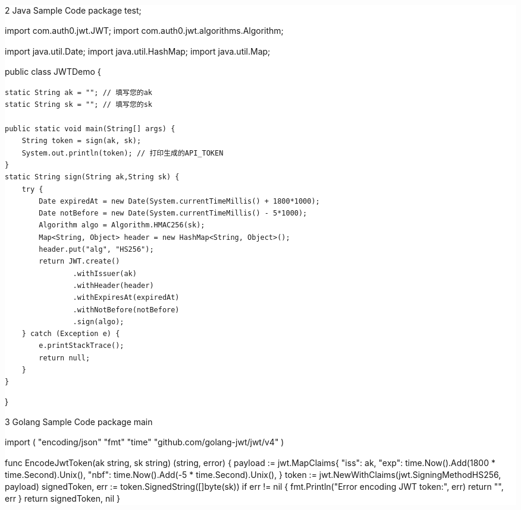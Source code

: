 
2 Java Sample Code
package test;

import com.auth0.jwt.JWT;
import com.auth0.jwt.algorithms.Algorithm;

import java.util.Date;
import java.util.HashMap;
import java.util.Map;

public class JWTDemo {
    
    static String ak = ""; // 填写您的ak
    static String sk = ""; // 填写您的sk
    
    public static void main(String[] args) {
        String token = sign(ak, sk);
        System.out.println(token); // 打印生成的API_TOKEN
    }
    static String sign(String ak,String sk) {
        try {
            Date expiredAt = new Date(System.currentTimeMillis() + 1800*1000);
            Date notBefore = new Date(System.currentTimeMillis() - 5*1000);
            Algorithm algo = Algorithm.HMAC256(sk);
            Map<String, Object> header = new HashMap<String, Object>();
            header.put("alg", "HS256");
            return JWT.create()
                    .withIssuer(ak)
                    .withHeader(header)
                    .withExpiresAt(expiredAt)
                    .withNotBefore(notBefore)
                    .sign(algo);
        } catch (Exception e) {
            e.printStackTrace();
            return null;
        }
    }
}


3 Golang Sample Code
package main

import (
    "encoding/json"
    "fmt"
    "time"
    "github.com/golang-jwt/jwt/v4"
)

func EncodeJwtToken(ak string, sk string) (string, error) {
    payload := jwt.MapClaims{
        "iss": ak,
        "exp": time.Now().Add(1800 * time.Second).Unix(),
        "nbf": time.Now().Add(-5 * time.Second).Unix(),
    }
    token := jwt.NewWithClaims(jwt.SigningMethodHS256, payload)
    signedToken, err := token.SignedString([]byte(sk))
    if err != nil {
        fmt.Println("Error encoding JWT token:", err)
        return "", err
    }
    return signedToken, nil
}
